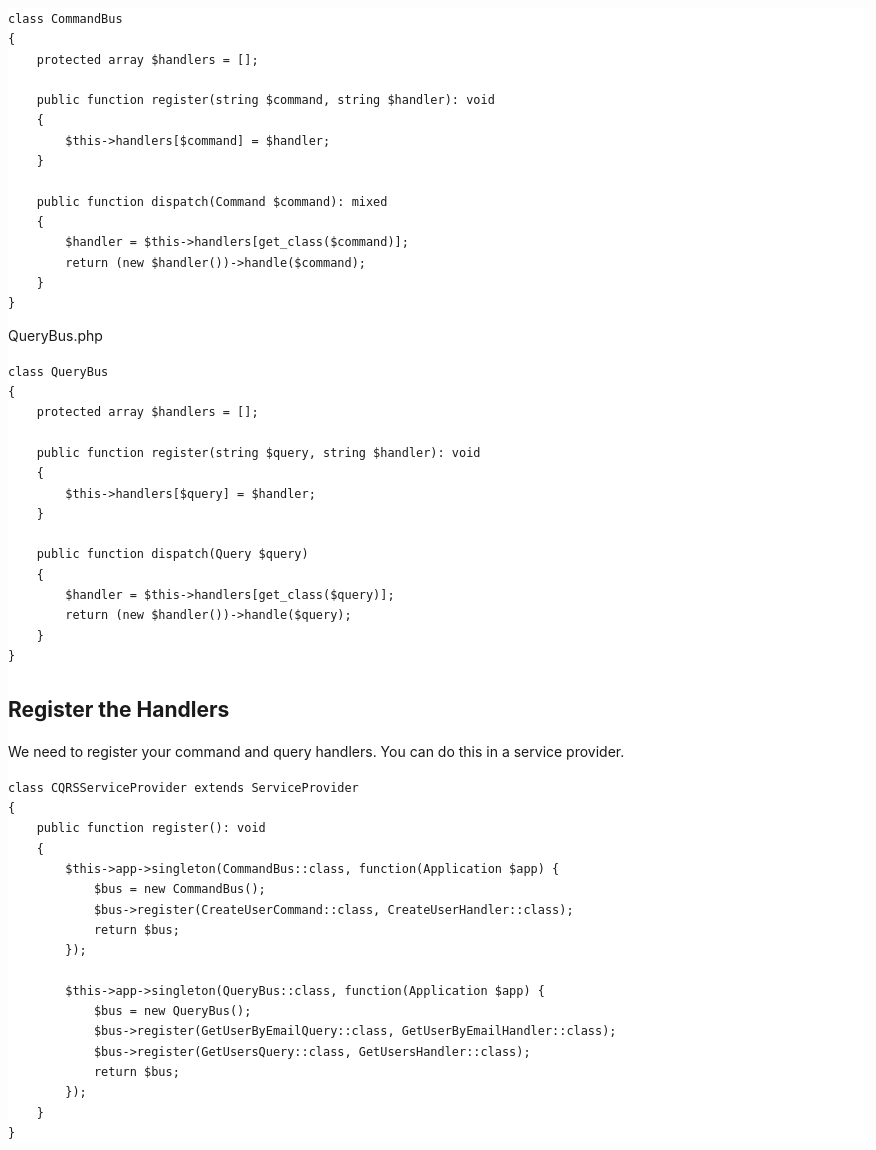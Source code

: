 ```
class CommandBus
{
    protected array $handlers = [];

    public function register(string $command, string $handler): void
    {
        $this->handlers[$command] = $handler;
    }

    public function dispatch(Command $command): mixed
    {
        $handler = $this->handlers[get_class($command)];
        return (new $handler())->handle($command);
    }
}
```

QueryBus.php

```
class QueryBus
{
    protected array $handlers = [];

    public function register(string $query, string $handler): void
    {
        $this->handlers[$query] = $handler;
    }

    public function dispatch(Query $query)
    {
        $handler = $this->handlers[get_class($query)];
        return (new $handler())->handle($query);
    }
}
```

## Register the Handlers
We need to register your command and query handlers. You can do this in a service provider.

```
class CQRSServiceProvider extends ServiceProvider
{
    public function register(): void
    {
        $this->app->singleton(CommandBus::class, function(Application $app) {
            $bus = new CommandBus();
            $bus->register(CreateUserCommand::class, CreateUserHandler::class);
            return $bus;
        });

        $this->app->singleton(QueryBus::class, function(Application $app) {
            $bus = new QueryBus();
            $bus->register(GetUserByEmailQuery::class, GetUserByEmailHandler::class);
            $bus->register(GetUsersQuery::class, GetUsersHandler::class);
            return $bus;
        });
    }
}
```
